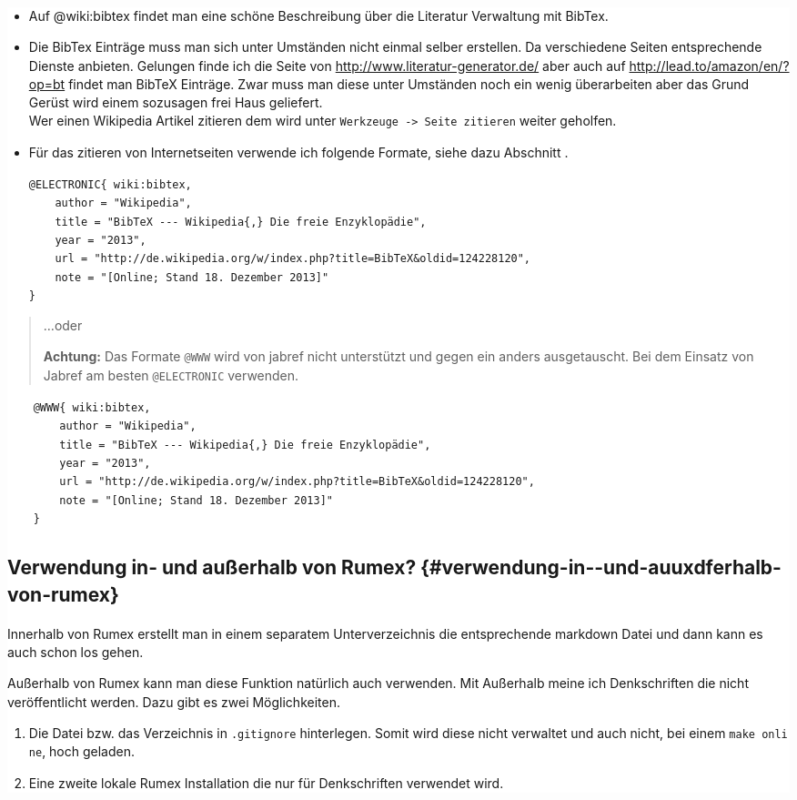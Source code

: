 -   Auf @wiki:bibtex findet man eine schöne Beschreibung über die
    Literatur Verwaltung mit BibTex.

-   Die BibTex Einträge muss man sich unter Umständen nicht einmal
    selber erstellen. Da verschiedene Seiten entsprechende Dienste
    anbieten. Gelungen finde ich die Seite von
    <http://www.literatur-generator.de/> aber auch auf
    <http://lead.to/amazon/en/?op=bt> findet man BibTeX Einträge. Zwar
    muss man diese unter Umständen noch ein wenig überarbeiten aber das
    Grund Gerüst wird einem sozusagen frei Haus geliefert.\
    Wer einen Wikipedia Artikel zitieren dem wird unter
    `Werkzeuge -> Seite zitieren` weiter geholfen.

-   Für das zitieren von Internetseiten verwende ich folgende Formate,
    siehe dazu Abschnitt .



        @ELECTRONIC{ wiki:bibtex,
            author = "Wikipedia",
            title = "BibTeX --- Wikipedia{,} Die freie Enzyklopädie",
            year = "2013",
            url = "http://de.wikipedia.org/w/index.php?title=BibTeX&oldid=124228120", 
            note = "[Online; Stand 18. Dezember 2013]"
        }

> …oder
>
> **Achtung:** Das Formate `@WWW` wird von jabref nicht unterstützt und
> gegen ein anders ausgetauscht. Bei dem Einsatz von Jabref am besten
> `@ELECTRONIC` verwenden.

        @WWW{ wiki:bibtex,
            author = "Wikipedia",
            title = "BibTeX --- Wikipedia{,} Die freie Enzyklopädie",
            year = "2013",
            url = "http://de.wikipedia.org/w/index.php?title=BibTeX&oldid=124228120", 
            note = "[Online; Stand 18. Dezember 2013]"
        }

Verwendung in- und außerhalb von Rumex? {#verwendung-in--und-auuxdferhalb-von-rumex}
---------------------------------------

Innerhalb von Rumex erstellt man in einem separatem Unterverzeichnis die
entsprechende markdown Datei und dann kann es auch schon los gehen.

Außerhalb von Rumex kann man diese Funktion natürlich auch verwenden.
Mit Außerhalb meine ich Denkschriften die nicht veröffentlicht werden.
Dazu gibt es zwei Möglichkeiten.

1.  Die Datei bzw. das Verzeichnis in `.gitignore` hinterlegen. Somit
    wird diese nicht verwaltet und auch nicht, bei einem `make online`,
    hoch geladen.

2.  Eine zweite lokale Rumex Installation die nur für Denkschriften
    verwendet wird.


[^1]: Obwohl mir beim Texstudio deii Tasten zur Navigation, wie ich sie
[^3]: Mit AP ist der **A**rbeits**P**latz Rechner gemeint.
[^4]: Im Neudeutschen würde man die Denkschrift als Memorandum
[^5]: Die Funktionstasten sind im gvim Rumex Menü nicht eingebaut. Man
[^6]: Diese Eigenschaft wurde wieder entfernt da eine Datei mit sehr
[^7]: Die Literatur Erweiterung ist ab der Rumex Version 0.8.2
[^8]: Ausnahmen bestätigen die Regel. So wurde für die zwei spaltige